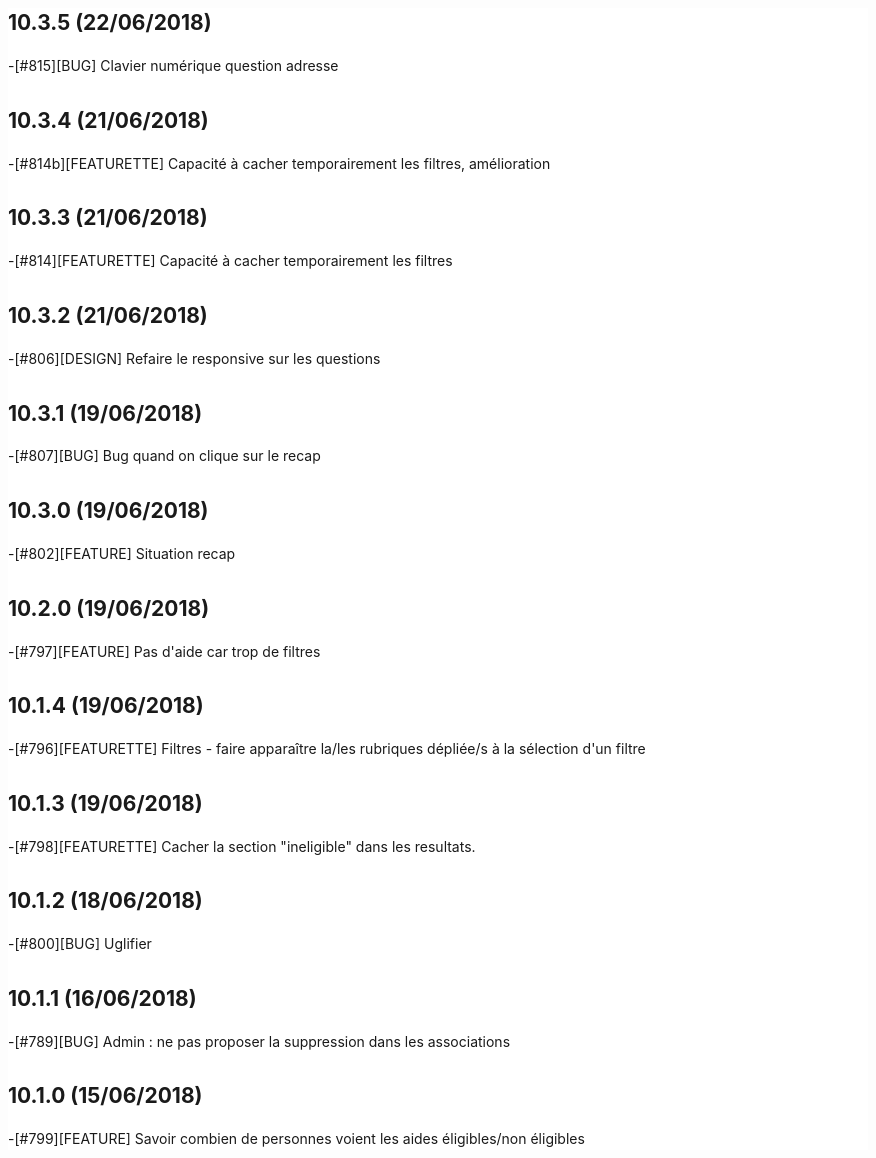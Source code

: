 ## 10.3.5 (22/06/2018)
-[#815][BUG] Clavier numérique question adresse


## 10.3.4 (21/06/2018)
-[#814b][FEATURETTE] Capacité à cacher temporairement les filtres, amélioration


## 10.3.3 (21/06/2018)
-[#814][FEATURETTE] Capacité à cacher temporairement les filtres


## 10.3.2 (21/06/2018)
-[#806][DESIGN] Refaire le responsive sur les questions


## 10.3.1 (19/06/2018)
-[#807][BUG] Bug quand on clique sur le recap


## 10.3.0 (19/06/2018)
-[#802][FEATURE] Situation recap


## 10.2.0 (19/06/2018)
-[#797][FEATURE] Pas d'aide car trop de filtres


## 10.1.4 (19/06/2018)
-[#796][FEATURETTE] Filtres - faire apparaître la/les rubriques dépliée/s à la sélection d'un filtre


## 10.1.3 (19/06/2018)
-[#798][FEATURETTE] Cacher la section "ineligible" dans les resultats.


## 10.1.2 (18/06/2018)
-[#800][BUG] Uglifier


## 10.1.1 (16/06/2018)
-[#789][BUG] Admin : ne pas proposer la suppression dans les associations


## 10.1.0 (15/06/2018)
-[#799][FEATURE] Savoir combien de personnes voient les aides éligibles/non éligibles
